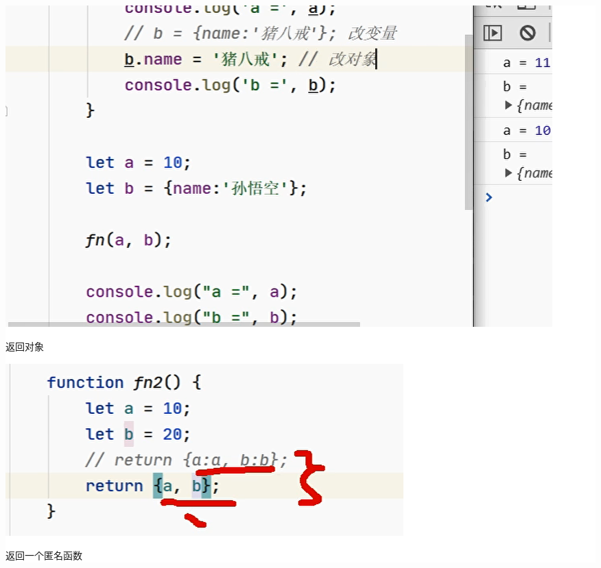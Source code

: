 ![image-20221113193510212](javascript1.assets/image-20221113193510212.png)

返回对象

![image-20221113193742563](javascript1.assets/image-20221113193742563.png)

返回一个匿名函数
